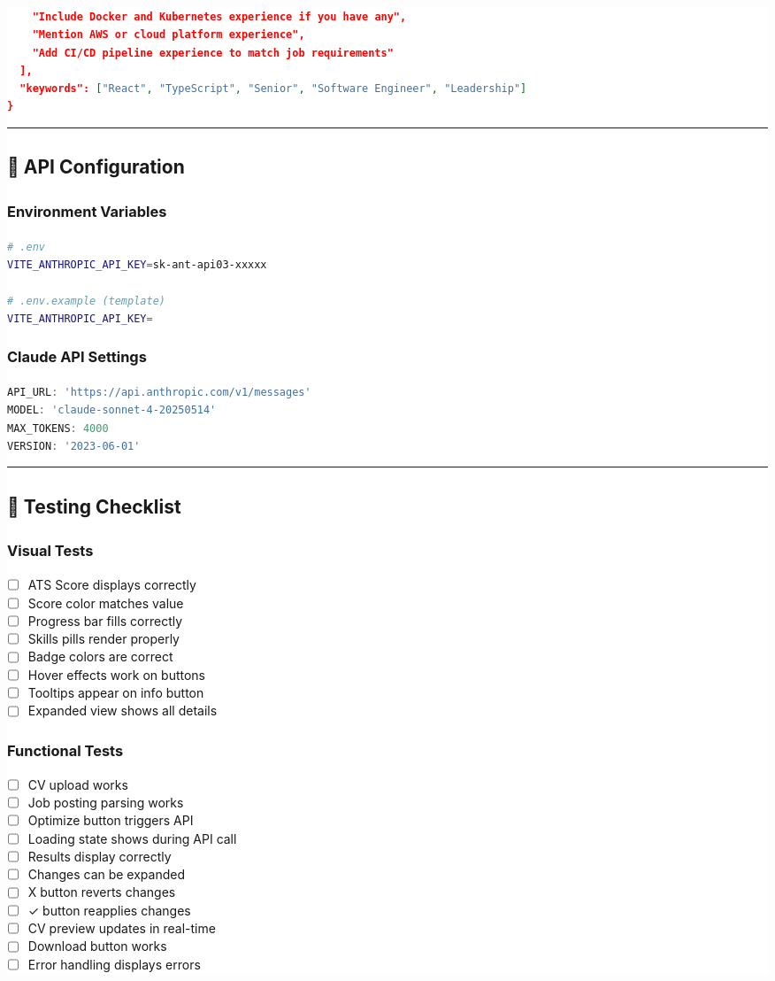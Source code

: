```json
    "Include Docker and Kubernetes experience if you have any",
    "Mention AWS or cloud platform experience",
    "Add CI/CD pipeline experience to match job requirements"
  ],
  "keywords": ["React", "TypeScript", "Senior", "Software Engineer", "Leadership"]
}
```

---

## 🔐 API Configuration

### Environment Variables

```bash
# .env
VITE_ANTHROPIC_API_KEY=sk-ant-api03-xxxxx

# .env.example (template)
VITE_ANTHROPIC_API_KEY=
```

### Claude API Settings

```typescript
API_URL: 'https://api.anthropic.com/v1/messages'
MODEL: 'claude-sonnet-4-20250514'
MAX_TOKENS: 4000
VERSION: '2023-06-01'
```

---

## 🧪 Testing Checklist

### Visual Tests
- [ ] ATS Score displays correctly
- [ ] Score color matches value
- [ ] Progress bar fills correctly
- [ ] Skills pills render properly
- [ ] Badge colors are correct
- [ ] Hover effects work on buttons
- [ ] Tooltips appear on info button
- [ ] Expanded view shows all details

### Functional Tests
- [ ] CV upload works
- [ ] Job posting parsing works
- [ ] Optimize button triggers API
- [ ] Loading state shows during API call
- [ ] Results display correctly
- [ ] Changes can be expanded
- [ ] X button reverts changes
- [ ] ✓ button reapplies changes
- [ ] CV preview updates in real-time
- [ ] Download button works
- [ ] Error handling displays errors
